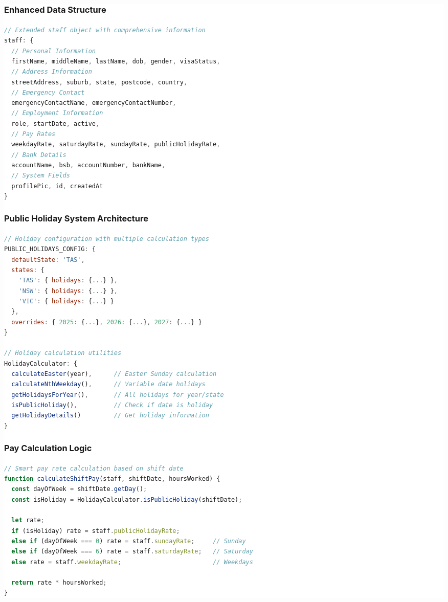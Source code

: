 ### Enhanced Data Structure
```javascript
// Extended staff object with comprehensive information
staff: {
  // Personal Information
  firstName, middleName, lastName, dob, gender, visaStatus,
  // Address Information
  streetAddress, suburb, state, postcode, country,
  // Emergency Contact
  emergencyContactName, emergencyContactNumber,
  // Employment Information
  role, startDate, active,
  // Pay Rates
  weekdayRate, saturdayRate, sundayRate, publicHolidayRate,
  // Bank Details
  accountName, bsb, accountNumber, bankName,
  // System Fields
  profilePic, id, createdAt
}
```

### Public Holiday System Architecture
```javascript
// Holiday configuration with multiple calculation types
PUBLIC_HOLIDAYS_CONFIG: {
  defaultState: 'TAS',
  states: {
    'TAS': { holidays: {...} },
    'NSW': { holidays: {...} },
    'VIC': { holidays: {...} }
  },
  overrides: { 2025: {...}, 2026: {...}, 2027: {...} }
}

// Holiday calculation utilities
HolidayCalculator: {
  calculateEaster(year),      // Easter Sunday calculation
  calculateNthWeekday(),      // Variable date holidays
  getHolidaysForYear(),       // All holidays for year/state
  isPublicHoliday(),          // Check if date is holiday
  getHolidayDetails()         // Get holiday information
}
```

### Pay Calculation Logic
```javascript
// Smart pay rate calculation based on shift date
function calculateShiftPay(staff, shiftDate, hoursWorked) {
  const dayOfWeek = shiftDate.getDay();
  const isHoliday = HolidayCalculator.isPublicHoliday(shiftDate);

  let rate;
  if (isHoliday) rate = staff.publicHolidayRate;
  else if (dayOfWeek === 0) rate = staff.sundayRate;     // Sunday
  else if (dayOfWeek === 6) rate = staff.saturdayRate;   // Saturday
  else rate = staff.weekdayRate;                         // Weekdays

  return rate * hoursWorked;
}
```
